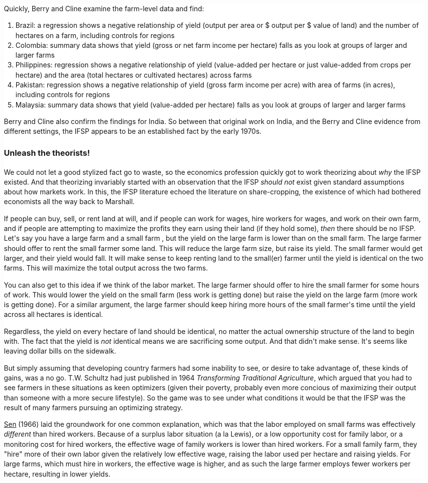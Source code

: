 Quickly, Berry and Cline examine the farm-level data and find:

1. Brazil: a regression shows a negative relationship of yield (output per area or $ output per $ value of land) and the number of hectares on a farm, including controls for regions
2. Colombia: summary data shows that yield (gross or net farm income per hectare) falls as you look at groups of larger and larger farms
3. Philippines: regression shows a negative relationship of yield (value-added per hectare or just value-added from crops per hectare) and the area (total hectares or cultivated hectares) across farms
4. Pakistan: regression shows a negative relationship of yield (gross farm income per acre) with area of farms (in acres), including controls for regions
5. Malaysia: summary data shows that yield (value-added per hectare) falls as you look at groups of larger and larger farms

Berry and Cline also confirm the findings for India. So between that original work on India, and the Berry and Cline evidence from different settings, the IFSP appears to be an established fact by the early 1970s.

### Unleash the theorists!
We could not let a good stylized fact go to waste, so the economics profession quickly got to work theorizing about *why* the IFSP existed. And that theorizing invariably started with an observation that the IFSP *should not* exist given standard assumptions about how markets work. In this, the IFSP literature echoed the literature on share-cropping, the existence of which had bothered economists all the way back to Marshall.

If people can buy, sell, or rent land at will, and if people can work for wages, hire workers for wages, and work on their own farm, and if people are attempting to maximize the profits they earn using their land (if they hold some), *then* there should be no IFSP. Let's say you have a large farm and a small farm , but the yield on the large farm is lower than on the small farm. The large farmer should offer to rent the small farmer some land. This will reduce the large farm size, but raise its yield. The small farmer would get larger, and their yield would fall. It will make sense to keep renting land to the small(er) farmer until the yield is identical on the two farms. This will maximize the total output across the two farms.

You can also get to this idea if we think of the labor market. The large farmer should offer to hire the small farmer for some hours of work. This would lower the yield on the small farm (less work is getting done) but raise the yield on the large farm (more work is getting done). For a similar argument, the large farmer should keep hiring more hours of the small farmer's time until the yield across all hectares is identical.

Regardless, the yield on every hectare of land should be identical, no matter the actual ownership structure of the land to begin with. The fact that the yield is *not* identical means we are sacrificing some output. And that didn't make sense. It's seems like leaving dollar bills on the sidewalk.

But simply assuming that developing country farmers had some inability to see, or desire to take advantage of, these kinds of gains, was a no go. T.W. Schultz had just published in 1964 *Transforming Traditional Agriculture*, which argued that you had to see farmers in these situations as keen optimizers (given their poverty, probably even more concious of maximizing their output than someone with a more secure lifestyle). So the game was to see under what conditions it would be that the IFSP was the result of many farmers pursuing an optimizing strategy. 

[Sen](/assets/papers/Sen_1966.pdf) (1966) laid the groundwork for one common explanation, which was that the labor employed on small farms was effectively *different* than hired workers. Because of a surplus labor situation (a la Lewis), or a low opportunity cost for family labor, or a monitoring cost for hired workers, the effective wage of family workers is lower than hired workers. For a small family farm, they "hire" more of their own labor given the relatively low effective wage, raising the labor used per hectare and raising yields. For large farms, which must hire in workers, the effective wage is higher, and as such the large farmer employs fewer workers per hectare, resulting in lower yields.
